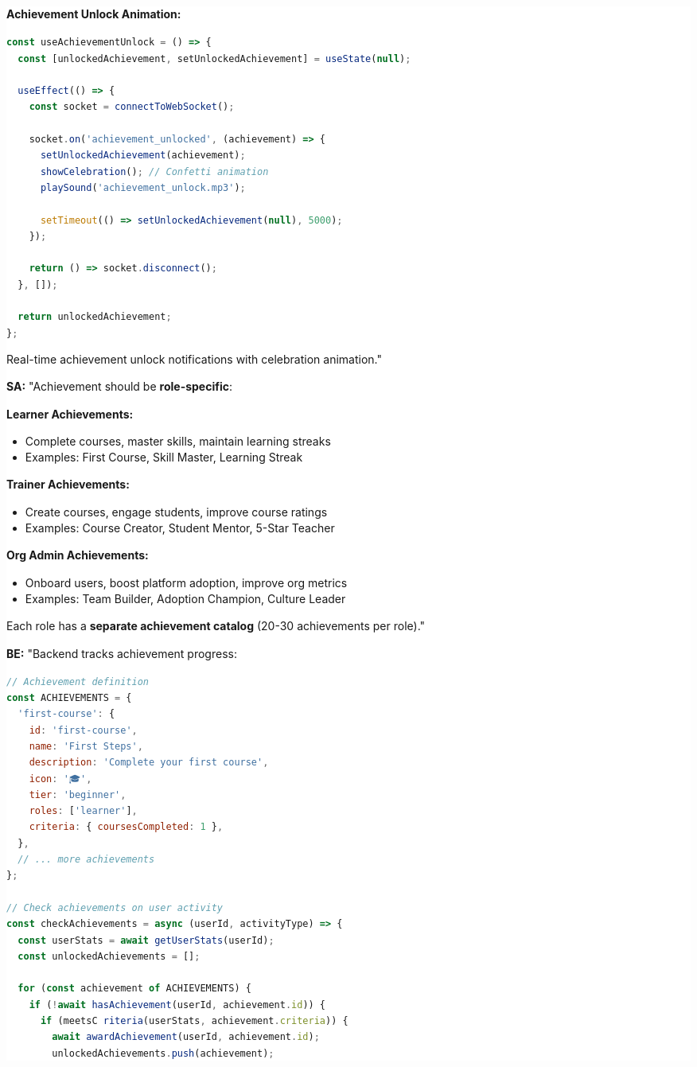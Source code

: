 **Achievement Unlock Animation:**
```jsx
const useAchievementUnlock = () => {
  const [unlockedAchievement, setUnlockedAchievement] = useState(null);

  useEffect(() => {
    const socket = connectToWebSocket();
    
    socket.on('achievement_unlocked', (achievement) => {
      setUnlockedAchievement(achievement);
      showCelebration(); // Confetti animation
      playSound('achievement_unlock.mp3');
      
      setTimeout(() => setUnlockedAchievement(null), 5000);
    });

    return () => socket.disconnect();
  }, []);

  return unlockedAchievement;
};
```

Real-time achievement unlock notifications with celebration animation."

**SA:** "Achievement should be **role-specific**:

**Learner Achievements:**
- Complete courses, master skills, maintain learning streaks
- Examples: First Course, Skill Master, Learning Streak

**Trainer Achievements:**
- Create courses, engage students, improve course ratings
- Examples: Course Creator, Student Mentor, 5-Star Teacher

**Org Admin Achievements:**
- Onboard users, boost platform adoption, improve org metrics
- Examples: Team Builder, Adoption Champion, Culture Leader

Each role has a **separate achievement catalog** (20-30 achievements per role)."

**BE:** "Backend tracks achievement progress:

```javascript
// Achievement definition
const ACHIEVEMENTS = {
  'first-course': {
    id: 'first-course',
    name: 'First Steps',
    description: 'Complete your first course',
    icon: '🎓',
    tier: 'beginner',
    roles: ['learner'],
    criteria: { coursesCompleted: 1 },
  },
  // ... more achievements
};

// Check achievements on user activity
const checkAchievements = async (userId, activityType) => {
  const userStats = await getUserStats(userId);
  const unlockedAchievements = [];

  for (const achievement of ACHIEVEMENTS) {
    if (!await hasAchievement(userId, achievement.id)) {
      if (meetsC riteria(userStats, achievement.criteria)) {
        await awardAchievement(userId, achievement.id);
        unlockedAchievements.push(achievement);
```
